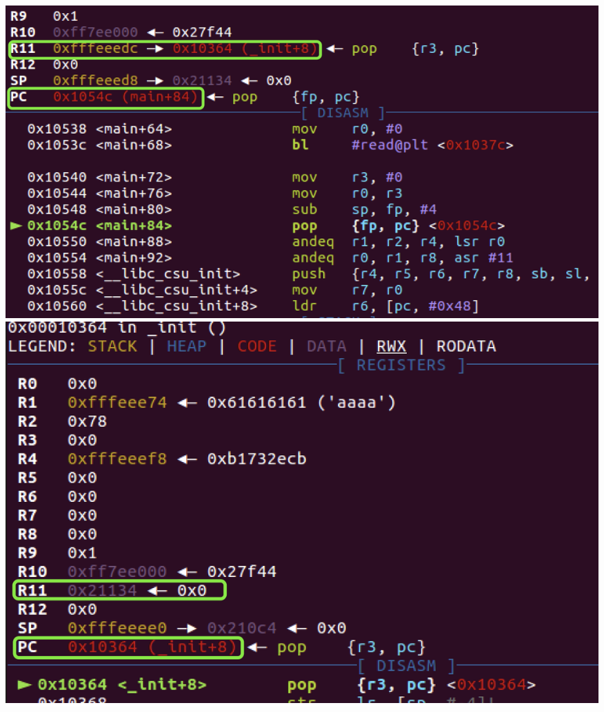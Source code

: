 ![image-20210123171408650](_images/arm/image-20210123171408650.png)![image-20210123171453220](_images/arm/image-20210123171453220.png)
